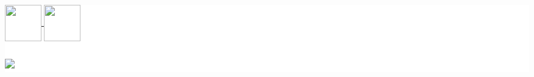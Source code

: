 <a href="https://www.instagram.com/vbuterax/" target="_blank">
<img align="center" height="60" width="60" src="https://github.com/user-attachments/assets/f5673583-5b52-4595-91b9-4516dfdeb13a">
</a>

<a href="mailto:vrsouza07@outlook.com" target="_blank">
<img align="center" height="60" width="60" src="https://github.com/user-attachments/assets/2d0abb45-32b8-499a-a497-866f2a204c50">
</a>

<h2></h2>

<img width=100% bottom=50px src="https://github.com/user-attachments/assets/10bc1b10-bdc1-4adb-b7d3-67b240fd6f9d"/>
